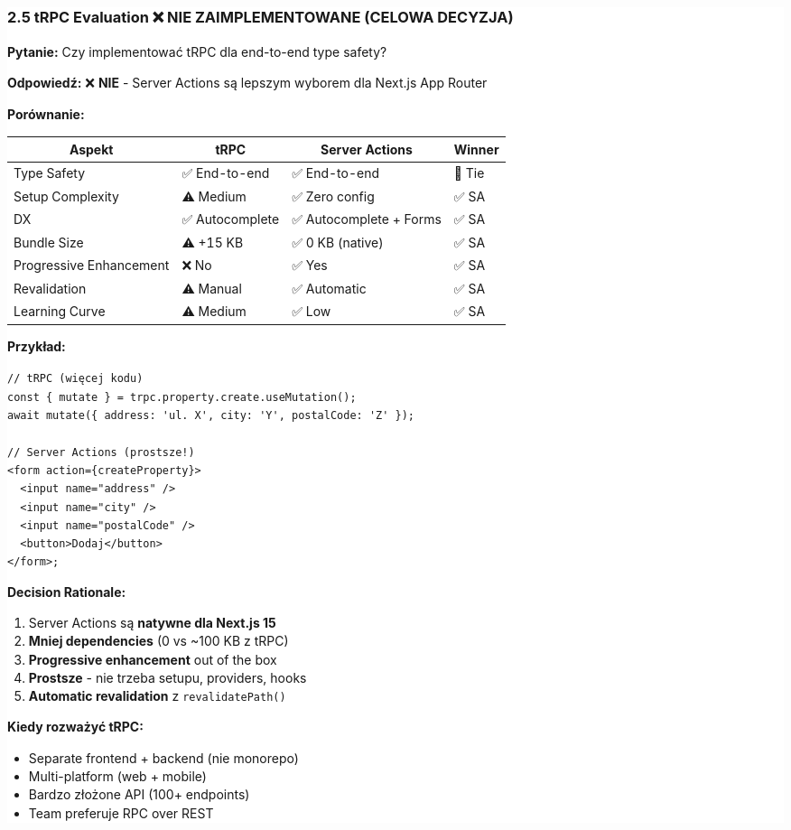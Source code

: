 
### 2.5 tRPC Evaluation ❌ NIE ZAIMPLEMENTOWANE (CELOWA DECYZJA)

**Pytanie:** Czy implementować tRPC dla end-to-end type safety?

**Odpowiedź:** ❌ **NIE** - Server Actions są lepszym wyborem dla Next.js App Router

**Porównanie:**

| Aspekt                  | tRPC            | Server Actions          | Winner |
| ----------------------- | --------------- | ----------------------- | ------ |
| Type Safety             | ✅ End-to-end   | ✅ End-to-end           | 🟰 Tie |
| Setup Complexity        | ⚠️ Medium       | ✅ Zero config          | ✅ SA  |
| DX                      | ✅ Autocomplete | ✅ Autocomplete + Forms | ✅ SA  |
| Bundle Size             | ⚠️ +15 KB       | ✅ 0 KB (native)        | ✅ SA  |
| Progressive Enhancement | ❌ No           | ✅ Yes                  | ✅ SA  |
| Revalidation            | ⚠️ Manual       | ✅ Automatic            | ✅ SA  |
| Learning Curve          | ⚠️ Medium       | ✅ Low                  | ✅ SA  |

**Przykład:**

```tsx
// tRPC (więcej kodu)
const { mutate } = trpc.property.create.useMutation();
await mutate({ address: 'ul. X', city: 'Y', postalCode: 'Z' });

// Server Actions (prostsze!)
<form action={createProperty}>
  <input name="address" />
  <input name="city" />
  <input name="postalCode" />
  <button>Dodaj</button>
</form>;
```

**Decision Rationale:**

1. Server Actions są **natywne dla Next.js 15**
2. **Mniej dependencies** (0 vs ~100 KB z tRPC)
3. **Progressive enhancement** out of the box
4. **Prostsze** - nie trzeba setupu, providers, hooks
5. **Automatic revalidation** z `revalidatePath()`

**Kiedy rozważyć tRPC:**

- Separate frontend + backend (nie monorepo)
- Multi-platform (web + mobile)
- Bardzo złożone API (100+ endpoints)
- Team preferuje RPC over REST
